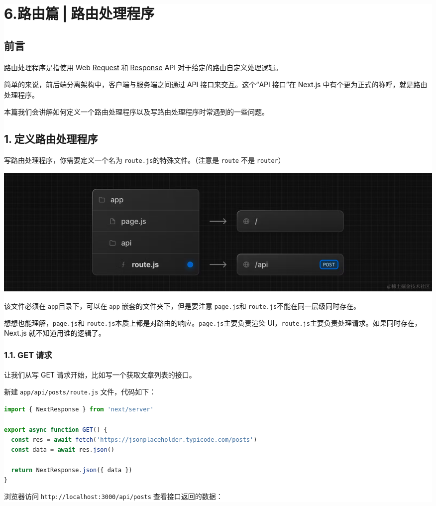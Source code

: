 # 6.路由篇 | 路由处理程序

## 前言

路由处理程序是指使用 Web [Request](https://developer.mozilla.org/en-US/docs/Web/API/Request) 和 [Response](https://developer.mozilla.org/en-US/docs/Web/API/Response) API 对于给定的路由自定义处理逻辑。

简单的来说，前后端分离架构中，客户端与服务端之间通过 API 接口来交互。这个“API 接口”在 Next.js 中有个更为正式的称呼，就是路由处理程序。

本篇我们会讲解如何定义一个路由处理程序以及写路由处理程序时常遇到的一些问题。

## 1. 定义路由处理程序

写路由处理程序，你需要定义一个名为 `route.js`的特殊文件。（注意是 `route` 不是 `router`）

![image.png](./images/8e58e23122cad968b8a551cd1afac57a.png)

该文件必须在 `app`目录下，可以在 `app` 嵌套的文件夹下，但是要注意 `page.js`和 `route.js`不能在同一层级同时存在。

想想也能理解，`page.js`和 `route.js`本质上都是对路由的响应。`page.js`主要负责渲染 UI，`route.js`主要负责处理请求。如果同时存在，Next.js 就不知道用谁的逻辑了。

### 1.1. GET 请求

让我们从写 GET 请求开始，比如写一个获取文章列表的接口。

新建 `app/api/posts/route.js` 文件，代码如下：

```javascript
import { NextResponse } from 'next/server'
 
export async function GET() {
  const res = await fetch('https://jsonplaceholder.typicode.com/posts')
  const data = await res.json()
 
  return NextResponse.json({ data })
}
```

浏览器访问 `http://localhost:3000/api/posts` 查看接口返回的数据：
